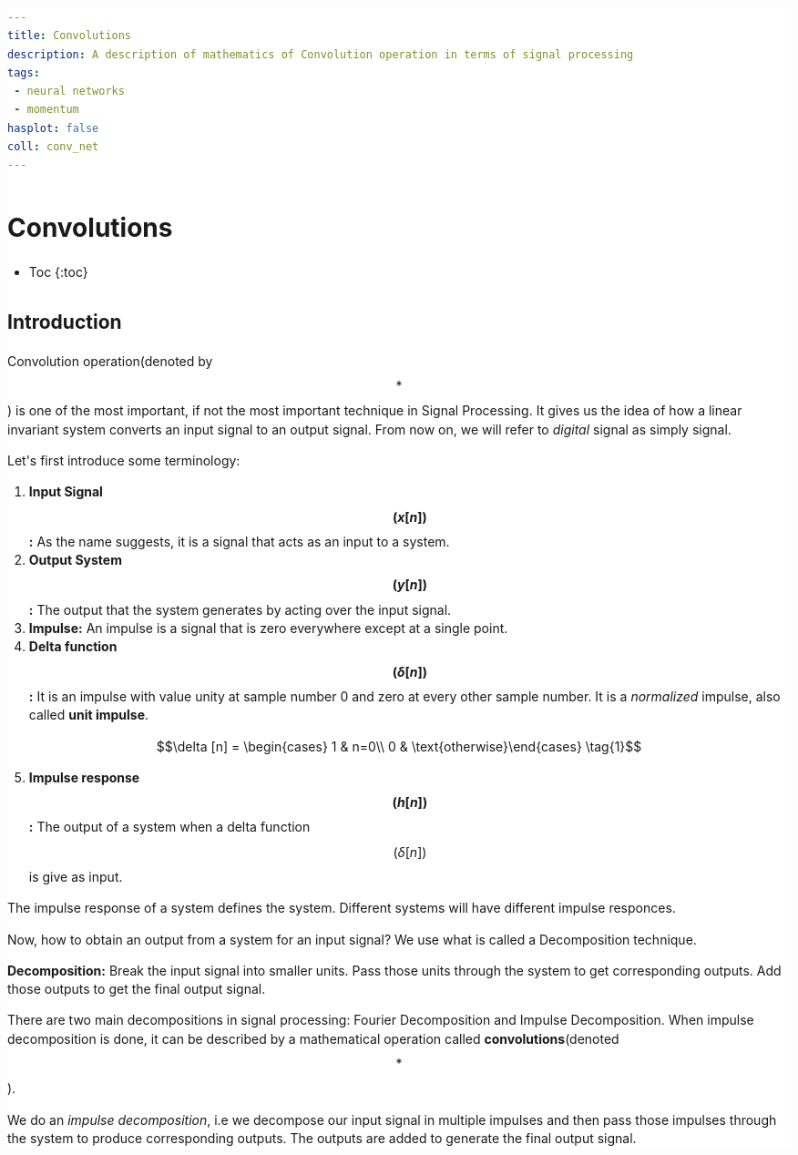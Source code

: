 ```yaml
---
title: Convolutions
description: A description of mathematics of Convolution operation in terms of signal processing
tags: 
 - neural networks
 - momentum
hasplot: false
coll: conv_net
---
```


# Convolutions

* Toc
{:toc}

## Introduction

Convolution operation(denoted by $$*$$) is one of the most important, if not the most important technique in Signal Processing. It gives us the idea of how a linear invariant system converts an input signal to an output signal. From now on, we will refer to _digital_ signal as simply signal.

Let's first introduce some terminology:

1. **Input Signal$$(x[n])$$:** As the name suggests, it is a signal that acts as an input to a system.
2. **Output System$$(y[n])$$:** The output that the system generates by acting over the input signal.
3. **Impulse:** An impulse is a signal that is zero everywhere except at a single point.
4. **Delta function$$(\delta [n])$$:** It is an impulse with value unity at sample number 0 and zero at every other sample number. It is a _normalized_ impulse, also called **unit impulse**.

$$\delta [n] = \begin{cases} 1 & n=0\\ 0 & \text{otherwise}\end{cases} \tag{1}$$

5. **Impulse response$$(h[n])$$:** The output of a system when a delta function$$(\delta [n])$$ is give as input.

The impulse response of a system defines the system. Different systems will have different impulse responces.

Now, how to obtain an output from a system for an input signal? We use what is called a Decomposition technique.

**Decomposition:** Break the input signal into smaller units. Pass those units through the system to get corresponding outputs. Add those outputs to get the final output signal.

There are two main decompositions in signal processing: Fourier Decomposition and Impulse Decomposition. When impulse decomposition is done, it can be described by a mathematical operation called __convolutions__(denoted $$*$$).


We do an _impulse decomposition_, i.e we decompose our input signal in multiple impulses and then pass those impulses through the system to produce corresponding outputs. The outputs are added to generate the final output signal.
